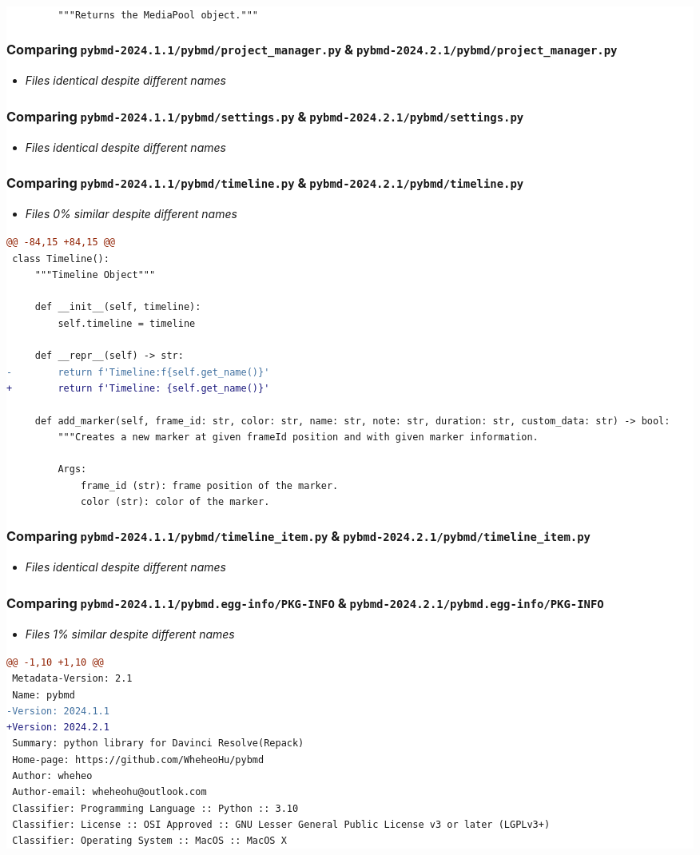 ```diff
         """Returns the MediaPool object."""
```

### Comparing `pybmd-2024.1.1/pybmd/project_manager.py` & `pybmd-2024.2.1/pybmd/project_manager.py`

 * *Files identical despite different names*

### Comparing `pybmd-2024.1.1/pybmd/settings.py` & `pybmd-2024.2.1/pybmd/settings.py`

 * *Files identical despite different names*

### Comparing `pybmd-2024.1.1/pybmd/timeline.py` & `pybmd-2024.2.1/pybmd/timeline.py`

 * *Files 0% similar despite different names*

```diff
@@ -84,15 +84,15 @@
 class Timeline():
     """Timeline Object"""
 
     def __init__(self, timeline):
         self.timeline = timeline
 
     def __repr__(self) -> str:
-        return f'Timeline:f{self.get_name()}'
+        return f'Timeline: {self.get_name()}'
 
     def add_marker(self, frame_id: str, color: str, name: str, note: str, duration: str, custom_data: str) -> bool:
         """Creates a new marker at given frameId position and with given marker information. 
 
         Args:
             frame_id (str): frame position of the marker.
             color (str): color of the marker.
```

### Comparing `pybmd-2024.1.1/pybmd/timeline_item.py` & `pybmd-2024.2.1/pybmd/timeline_item.py`

 * *Files identical despite different names*

### Comparing `pybmd-2024.1.1/pybmd.egg-info/PKG-INFO` & `pybmd-2024.2.1/pybmd.egg-info/PKG-INFO`

 * *Files 1% similar despite different names*

```diff
@@ -1,10 +1,10 @@
 Metadata-Version: 2.1
 Name: pybmd
-Version: 2024.1.1
+Version: 2024.2.1
 Summary: python library for Davinci Resolve(Repack)
 Home-page: https://github.com/WheheoHu/pybmd
 Author: wheheo
 Author-email: wheheohu@outlook.com
 Classifier: Programming Language :: Python :: 3.10
 Classifier: License :: OSI Approved :: GNU Lesser General Public License v3 or later (LGPLv3+)
 Classifier: Operating System :: MacOS :: MacOS X
```
